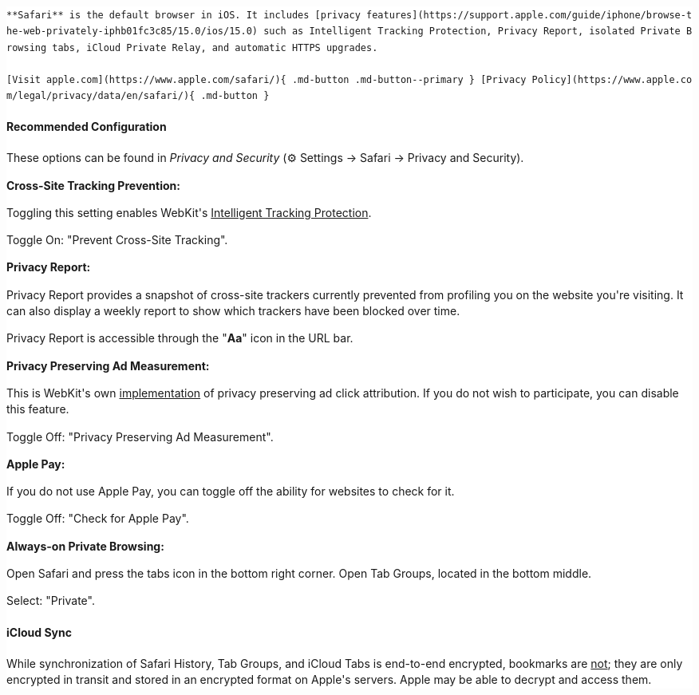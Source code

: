     **Safari** is the default browser in iOS. It includes [privacy features](https://support.apple.com/guide/iphone/browse-the-web-privately-iphb01fc3c85/15.0/ios/15.0) such as Intelligent Tracking Protection, Privacy Report, isolated Private Browsing tabs, iCloud Private Relay, and automatic HTTPS upgrades.
    
    [Visit apple.com](https://www.apple.com/safari/){ .md-button .md-button--primary } [Privacy Policy](https://www.apple.com/legal/privacy/data/en/safari/){ .md-button }

#### Recommended Configuration

These options can be found in *Privacy and Security* (⚙️ Settings → Safari → Privacy and Security).

**Cross-Site Tracking Prevention:**

Toggling this setting enables WebKit's [Intelligent Tracking Protection](https://webkit.org/tracking-prevention/#intelligent-tracking-prevention-itp).
<ul style="list-style-type:none;padding-left:0;">
    <li>Toggle On: "Prevent Cross-Site Tracking".</li>
</ul>

**Privacy Report:**

Privacy Report provides a snapshot of cross-site trackers currently prevented from profiling you on the website you're visiting. It can also display a weekly report to show which trackers have been blocked over time.

Privacy Report is accessible through the "**Aa**" icon in the URL bar.

**Privacy Preserving Ad Measurement:**

This is WebKit's own [implementation](https://webkit.org/blog/8943/privacy-preserving-ad-click-attribution-for-the-web/) of privacy preserving ad click attribution. If you do not wish to participate, you can disable this feature.
<ul style="list-style-type:none;padding-left:0;">
    <li>Toggle Off: "Privacy Preserving Ad Measurement".</li>
</ul>

**Apple Pay:**

If you do not use Apple Pay, you can toggle off the ability for websites to check for it.
<ul style="list-style-type:none;padding-left:0;">
    <li>Toggle Off: "Check for Apple Pay".</li>
</ul>

**Always-on Private Browsing:**

Open Safari and press the tabs icon in the bottom right corner. Open Tab Groups, located in the bottom middle.
<ul style="list-style-type:none;padding-left:0;">
    <li>Select: "Private".</li>
</ul>

#### iCloud Sync

While synchronization of Safari History, Tab Groups, and iCloud Tabs is end-to-end encrypted, bookmarks are [not](https://support.apple.com/en-us/HT202303); they are only encrypted in transit and stored in an encrypted format on Apple's servers. Apple may be able to decrypt and access them.

